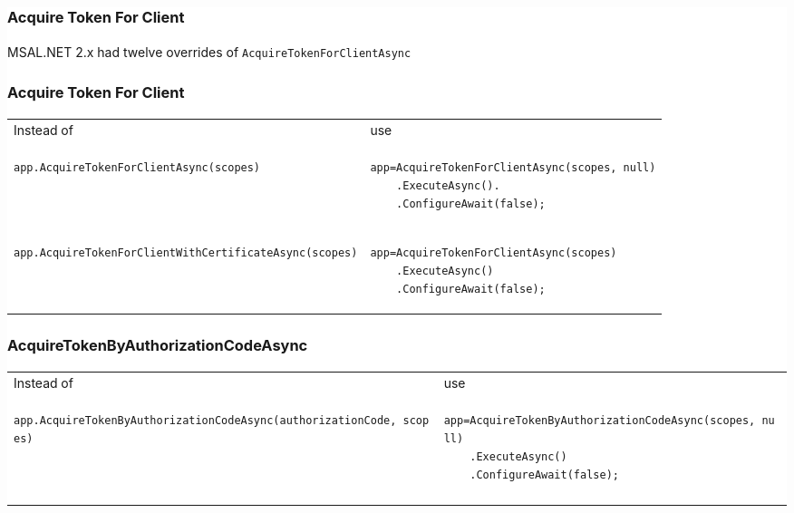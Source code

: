 </td></tr>
</table>

### Acquire Token For Client

MSAL.NET 2.x had twelve overrides of `AcquireTokenForClientAsync`

### Acquire Token For Client
<table>
<tr><td>Instead of</td><td>use</td></tr>
<tr><td>

```CSharp
app.AcquireTokenForClientAsync(scopes)
```
</td><td>

```CSharp
app=AcquireTokenForClientAsync(scopes, null)
    .ExecuteAsync().
    .ConfigureAwait(false);
```
</td></tr>
<tr><td>

```CSharp
app.AcquireTokenForClientWithCertificateAsync(scopes)
```
</td><td>

```CSharp
app=AcquireTokenForClientAsync(scopes)
    .ExecuteAsync()
    .ConfigureAwait(false);
```
</td></tr>
</table>

### AcquireTokenByAuthorizationCodeAsync

<table>
<tr><td>Instead of</td><td>use</td></tr>
<tr><td>

```CSharp
app.AcquireTokenByAuthorizationCodeAsync(authorizationCode, scopes)
```
</td><td>

```CSharp
app=AcquireTokenByAuthorizationCodeAsync(scopes, null)
    .ExecuteAsync()
    .ConfigureAwait(false);
```
</td></tr>

<tr><td>
